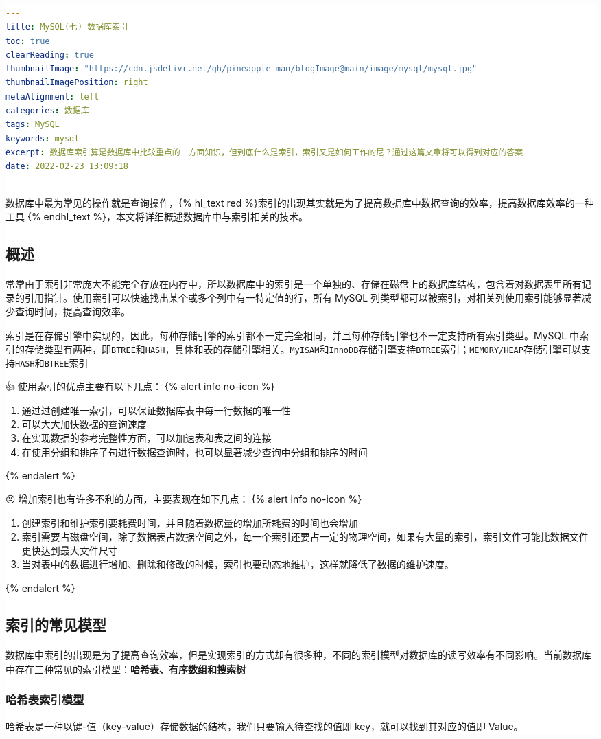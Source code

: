 ```yaml
---
title: MySQL(七) 数据库索引
toc: true
clearReading: true
thumbnailImage: "https://cdn.jsdelivr.net/gh/pineapple-man/blogImage@main/image/mysql/mysql.jpg"
thumbnailImagePosition: right
metaAlignment: left
categories: 数据库
tags: MySQL
keywords: mysql
excerpt: 数据库索引算是数据库中比较重点的一方面知识，但到底什么是索引，索引又是如何工作的尼？通过这篇文章将可以得到对应的答案
date: 2022-02-23 13:09:18
---
```




数据库中最为常见的操作就是查询操作，{% hl_text red %}索引的出现其实就是为了提高数据库中数据查询的效率，提高数据库效率的一种工具 {% endhl_text %}，本文将详细概述数据库中与索引相关的技术。

## 概述

常常由于索引非常庞大不能完全存放在内存中，所以数据库中的索引是一个单独的、存储在磁盘上的数据库结构，包含着对数据表里所有记录的引用指针。使用索引可以快速找出某个或多个列中有一特定值的行，所有 MySQL 列类型都可以被索引，对相关列使用索引能够显著减少查询时间，提高查询效率。

索引是在存储引擎中实现的，因此，每种存储引擎的索引都不一定完全相同，并且每种存储引擎也不一定支持所有索引类型。MySQL 中索引的存储类型有两种，即`BTREE`和`HASH`，具体和表的存储引擎相关。`MyISAM`和`InnoDB`存储引擎支持`BTREE`索引；`MEMORY/HEAP`存储引擎可以支持`HASH`和`BTREE`索引

:+1: 使用索引的优点主要有以下几点：
{% alert info no-icon %}

1. 通过过创建唯一索引，可以保证数据库表中每一行数据的唯一性
2. 可以大大加快数据的查询速度
3. 在实现数据的参考完整性方面，可以加速表和表之间的连接
4. 在使用分组和排序子句进行数据查询时，也可以显著减少查询中分组和排序的时间

{% endalert %}

:persevere: 增加索引也有许多不利的方面，主要表现在如下几点：
{% alert info no-icon %}

1. 创建索引和维护索引要耗费时间，并且随着数据量的增加所耗费的时间也会增加
2. 索引需要占磁盘空间，除了数据表占数据空间之外，每一个索引还要占一定的物理空间，如果有大量的索引，索引文件可能比数据文件更快达到最大文件尺寸
3. 当对表中的数据进行增加、删除和修改的时候，索引也要动态地维护，这样就降低了数据的维护速度。

{% endalert %}

## 索引的常见模型

数据库中索引的出现是为了提高查询效率，但是实现索引的方式却有很多种，不同的索引模型对数据库的读写效率有不同影响。当前数据库中存在三种常见的索引模型：**哈希表、有序数组和搜索树**

### 哈希表索引模型

哈希表是一种以键-值（key-value）存储数据的结构，我们只要输入待查找的值即 key，就可以找到其对应的值即 Value。
